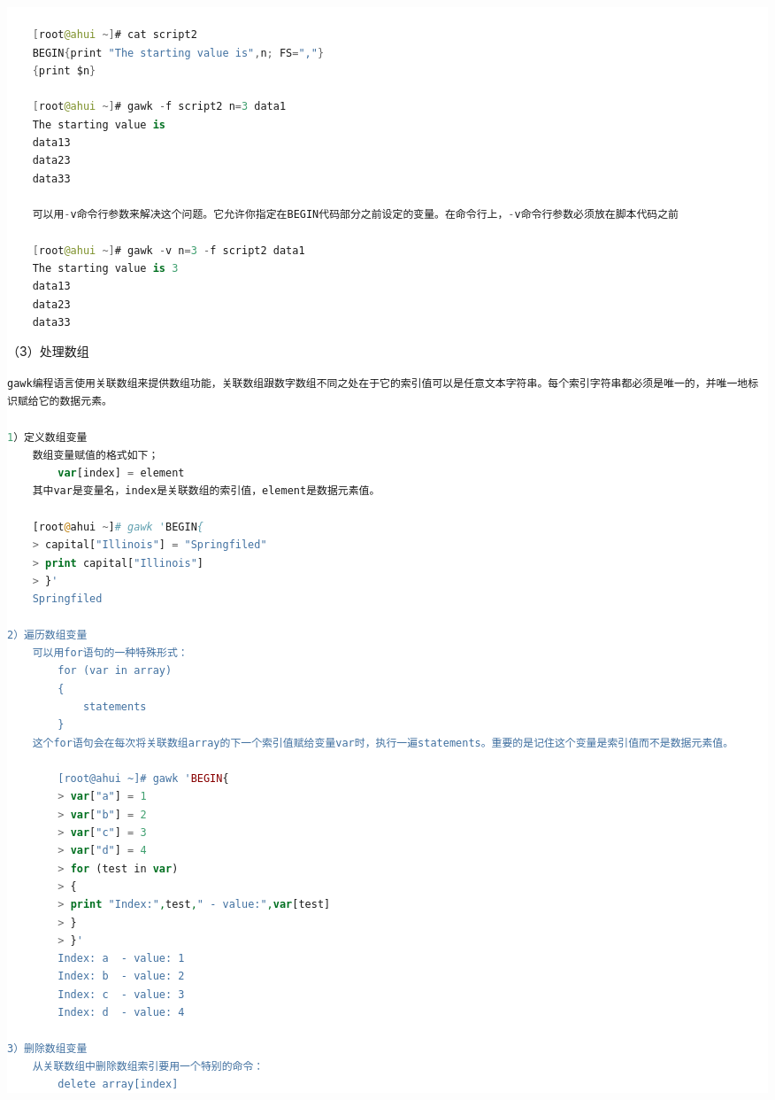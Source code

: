 ```swift

    [root@ahui ~]# cat script2
    BEGIN{print "The starting value is",n; FS=","}
    {print $n}
    
    [root@ahui ~]# gawk -f script2 n=3 data1
    The starting value is
    data13
    data23
    data33

    可以用-v命令行参数来解决这个问题。它允许你指定在BEGIN代码部分之前设定的变量。在命令行上，-v命令行参数必须放在脚本代码之前

    [root@ahui ~]# gawk -v n=3 -f script2 data1
    The starting value is 3
    data13
    data23
    data33
```

（3）处理数组



```php
gawk编程语言使用关联数组来提供数组功能，关联数组跟数字数组不同之处在于它的索引值可以是任意文本字符串。每个索引字符串都必须是唯一的，并唯一地标识赋给它的数据元素。

1）定义数组变量
    数组变量赋值的格式如下；
        var[index] = element
    其中var是变量名，index是关联数组的索引值，element是数据元素值。

    [root@ahui ~]# gawk 'BEGIN{
    > capital["Illinois"] = "Springfiled"
    > print capital["Illinois"]
    > }'
    Springfiled

2）遍历数组变量
    可以用for语句的一种特殊形式：
        for (var in array)
        {
            statements
        }
    这个for语句会在每次将关联数组array的下一个索引值赋给变量var时，执行一遍statements。重要的是记住这个变量是索引值而不是数据元素值。

        [root@ahui ~]# gawk 'BEGIN{
        > var["a"] = 1
        > var["b"] = 2
        > var["c"] = 3
        > var["d"] = 4
        > for (test in var)
        > {
        > print "Index:",test," - value:",var[test]
        > }
        > }'
        Index: a  - value: 1
        Index: b  - value: 2
        Index: c  - value: 3
        Index: d  - value: 4

3）删除数组变量
    从关联数组中删除数组索引要用一个特别的命令：
        delete array[index]

```